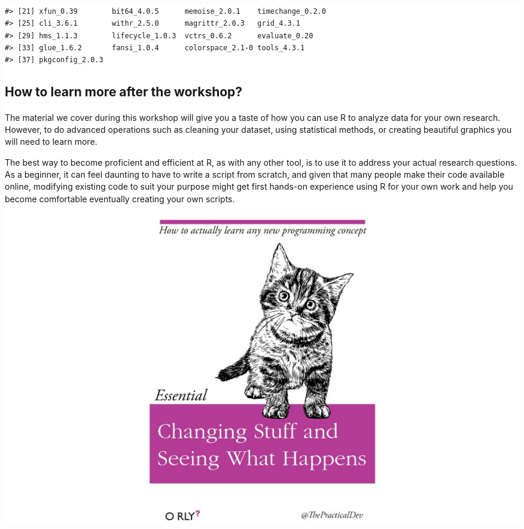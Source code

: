 ```{.output}
#> [21] xfun_0.39        bit64_4.0.5      memoise_2.0.1    timechange_0.2.0
#> [25] cli_3.6.1        withr_2.5.0      magrittr_2.0.3   grid_4.3.1      
#> [29] hms_1.1.3        lifecycle_1.0.3  vctrs_0.6.2      evaluate_0.20   
#> [33] glue_1.6.2       fansi_1.0.4      colorspace_2.1-0 tools_4.3.1     
#> [37] pkgconfig_2.0.3
```



## How to learn more after the workshop?

The material we cover during this workshop will give you a taste of how you can
use R to analyze data for your own research. However, to do advanced operations
such as cleaning your dataset, using statistical methods, or creating beautiful
graphics you will need to learn more.

The best way to become proficient and efficient at R, as with any other tool, is
to use it to address your actual research questions. As a beginner, it can feel
daunting to have to write a script from scratch, and given that many people make
their code available online, modifying existing code to suit your purpose might
get first hands-on experience using R for your own work and help you become
comfortable eventually creating your own scripts.

<img src="fig/kitten-try-things.jpg" width="400px" style="display: block; margin: auto;" />
